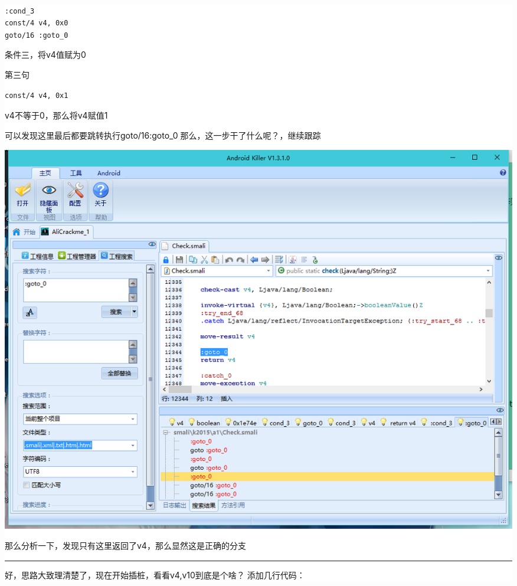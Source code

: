     :cond_3
    const/4 v4, 0x0
    goto/16 :goto_0

条件三，将v4值赋为0

第三句

    const/4 v4, 0x1

v4不等于0，那么将v4赋值1



可以发现这里最后都要跳转执行goto/16:goto_0
那么，这一步干了什么呢？，继续跟踪

![](./Image/5.png)

那么分析一下，发现只有这里返回了v4，那么显然这是正确的分支


----------
好，思路大致理清楚了，现在开始插桩，看看v4,v10到底是个啥？
添加几行代码：
